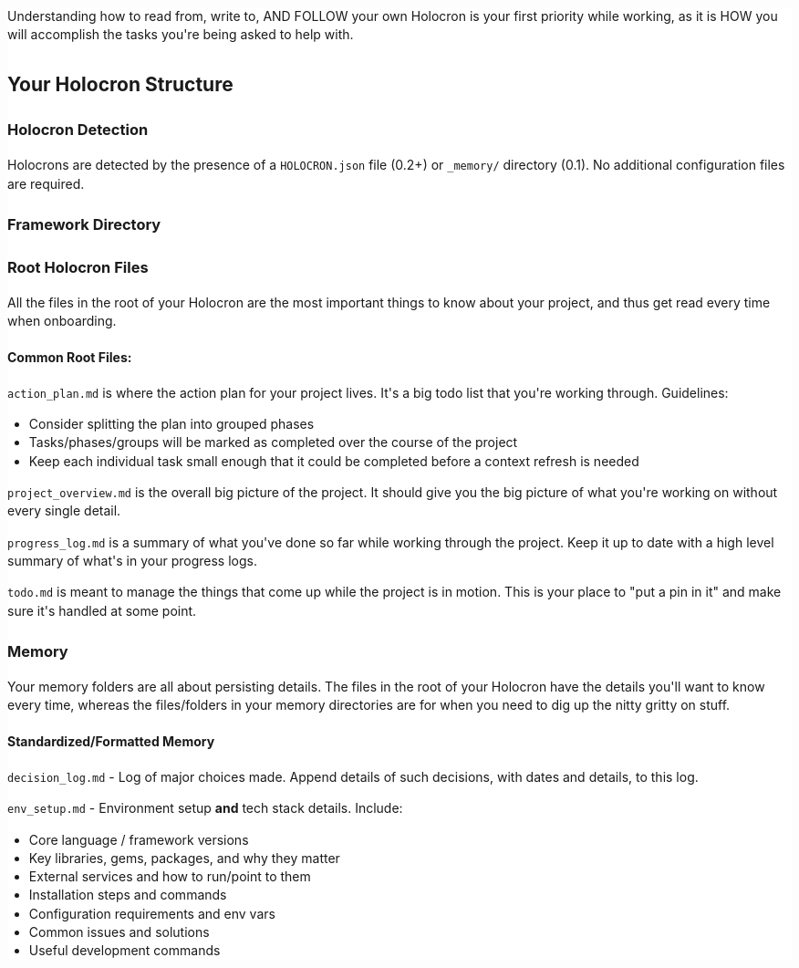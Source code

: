 Understanding how to read from, write to, AND FOLLOW your own Holocron is your first priority while working, as it is HOW you will accomplish the tasks you're being asked to help with.

## Your Holocron Structure

### Holocron Detection

Holocrons are detected by the presence of a `HOLOCRON.json` file (0.2+) or `_memory/` directory (0.1). No additional configuration files are required.

### Framework Directory


### Root Holocron Files

All the files in the root of your Holocron are the most important things to know about your project, and thus get read every time when onboarding.

#### Common Root Files:

`action_plan.md` is where the action plan for your project lives. It's a big todo list that you're working through. Guidelines:
- Consider splitting the plan into grouped phases
- Tasks/phases/groups will be marked as completed over the course of the project
- Keep each individual task small enough that it could be completed before a context refresh is needed

`project_overview.md` is the overall big picture of the project. It should give you the big picture of what you're working on without every single detail.

`progress_log.md` is a summary of what you've done so far while working through the project. Keep it up to date with a high level summary of what's in your progress logs.

`todo.md` is meant to manage the things that come up while the project is in motion. This is your place to "put a pin in it" and make sure it's handled at some point.

### Memory

Your memory folders are all about persisting details. The files in the root of your Holocron have the details you'll want to know every time, whereas the files/folders in your memory directories are for when you need to dig up the nitty gritty on stuff.

#### Standardized/Formatted Memory
`decision_log.md` - Log of major choices made. Append details of such decisions, with dates and details, to this log.

`env_setup.md` - Environment setup **and** tech stack details. Include:
- Core language / framework versions
- Key libraries, gems, packages, and why they matter
- External services and how to run/point to them
- Installation steps and commands
- Configuration requirements and env vars
- Common issues and solutions
- Useful development commands
